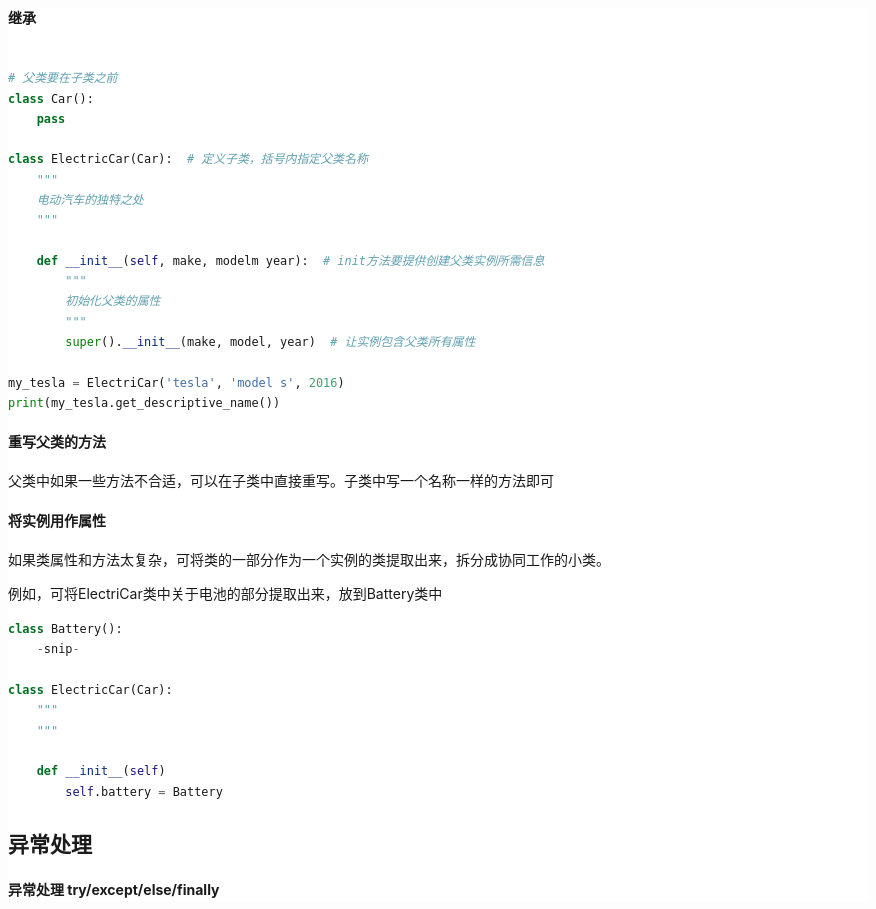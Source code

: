 

#### 继承

```PYTHON

# 父类要在子类之前
class Car():
    pass

class ElectricCar(Car):  # 定义子类，括号内指定父类名称
    """
    电动汽车的独特之处
    """
    
    def __init__(self, make, modelm year):  # init方法要提供创建父类实例所需信息
        """
        初始化父类的属性
        """
        super().__init__(make, model, year)  # 让实例包含父类所有属性
        
my_tesla = ElectriCar('tesla', 'model s', 2016)
print(my_tesla.get_descriptive_name())
```

#### 重写父类的方法

父类中如果一些方法不合适，可以在子类中直接重写。子类中写一个名称一样的方法即可



#### 将实例用作属性

如果类属性和方法太复杂，可将类的一部分作为一个实例的类提取出来，拆分成协同工作的小类。

例如，可将ElectriCar类中关于电池的部分提取出来，放到Battery类中

```PYTHON
class Battery():
    -snip-

class ElectricCar(Car):
    """
    """
    
    def __init__(self)
    	self.battery = Battery
```





## 异常处理

#### 异常处理 try/except/else/finally
